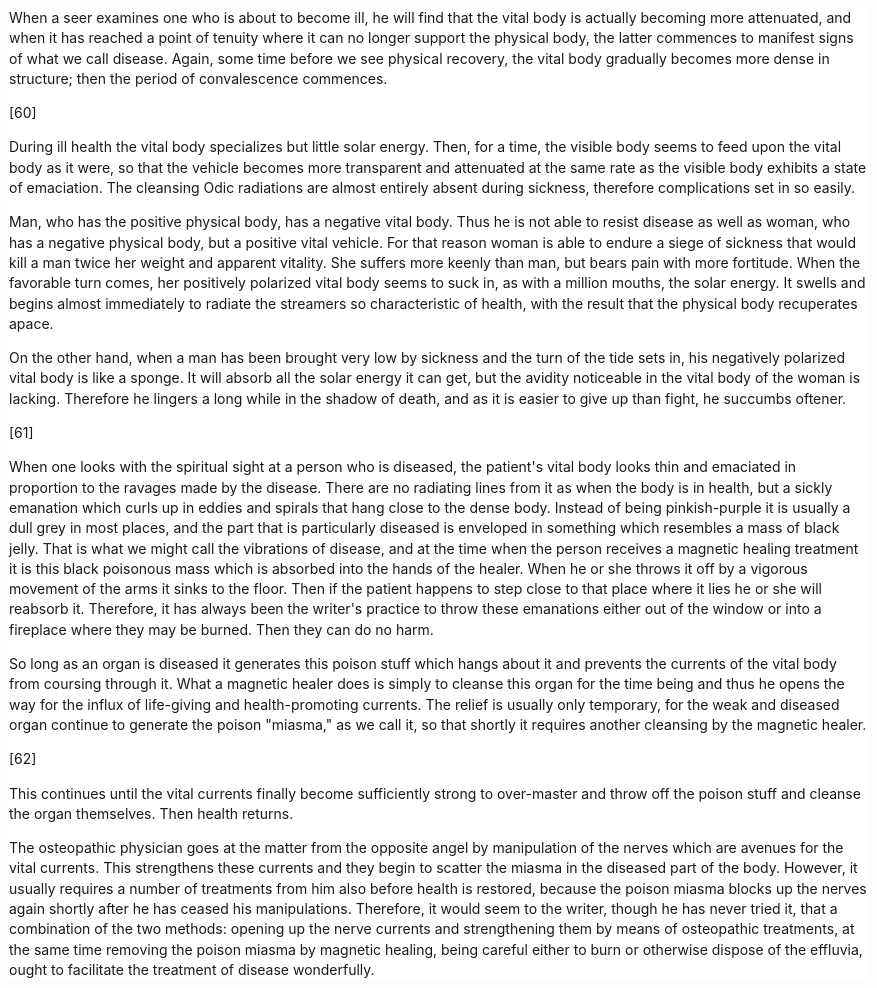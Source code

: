 When a seer examines one who is about to become ill, he will find that the vital body is actually becoming more attenuated, and when it has reached a point of tenuity where it can no longer support the physical body, the latter commences to manifest signs of what we call disease. Again, some time before we see physical recovery, the vital body gradually becomes more dense in structure; then the period of convalescence commences. 

[60] 

During ill health the vital body specializes but little solar energy. Then, for a time, the visible body seems to feed upon the vital body as it were, so that the vehicle becomes more transparent and attenuated at the same rate as the visible body exhibits a state of emaciation. The cleansing Odic radiations are almost entirely absent during sickness, therefore complications set in so easily. 

Man, who has the positive physical body, has a negative vital body. Thus he is not able to resist disease as well as woman, who has a negative physical body, but a positive vital vehicle. For that reason woman is able to endure a siege of sickness that would kill a man twice her weight and apparent vitality. She suffers more keenly than man, but bears pain with more fortitude. When the favorable turn comes, her positively polarized vital body seems to suck in, as with a million mouths, the solar energy. It swells and begins almost immediately to radiate the streamers so characteristic of health, with the result that the physical body recuperates apace. 

On the other hand, when a man has been brought very low by sickness and the turn of the tide sets in, his negatively polarized vital body is like a sponge. It will absorb all the solar energy it can get, but the avidity noticeable in the vital body of the woman is lacking. Therefore he lingers a long while in the shadow of death, and as it is easier to give up than fight, he succumbs oftener. 

[61] 

When one looks with the spiritual sight at a person who is diseased, the patient's vital body looks thin and emaciated in proportion to the ravages made by the disease. There are no radiating lines from it as when the body is in health, but a sickly emanation which curls up in eddies and spirals that hang close to the dense body. Instead of being pinkish-purple it is usually a dull grey in most places, and the part that is particularly diseased is enveloped in something which resembles a mass of black jelly. That is what we might call the vibrations of disease, and at the time when the person receives a magnetic healing treatment it is this black poisonous mass which is absorbed into the hands of the healer. When he or she throws it off by a vigorous movement of the arms it sinks to the floor. Then if the patient happens to step close to that place where it lies he or she will reabsorb it. Therefore, it has always been the writer's practice to throw these emanations either out of the window or into a fireplace where they may be burned. Then they can do no harm. 

So long as an organ is diseased it generates this poison stuff which hangs about it and prevents the currents of the vital body from coursing through it. What a magnetic healer does is simply to cleanse this organ for the time being and thus he opens the way for the influx of life-giving and health-promoting currents. The relief is usually only temporary, for the weak and diseased organ continue to generate the poison "miasma," as we call it, so that shortly it requires another cleansing by the magnetic healer. 

[62] 

This continues until the vital currents finally become sufficiently strong to over-master and throw off the poison stuff and cleanse the organ themselves. Then health returns. 

The osteopathic physician goes at the matter from the opposite angel by manipulation of the nerves which are avenues for the vital currents. This strengthens these currents and they begin to scatter the miasma in the diseased part of the body. However, it usually requires a number of treatments from him also before health is restored, because the poison miasma blocks up the nerves again shortly after he has ceased his manipulations. Therefore, it would seem to the writer, though he has never tried it, that a combination of the two methods: opening up the nerve currents and strengthening them by means of osteopathic treatments, at the same time removing the poison miasma by magnetic healing, being careful either to burn or otherwise dispose of the effluvia, ought to facilitate the treatment of disease wonderfully. 
